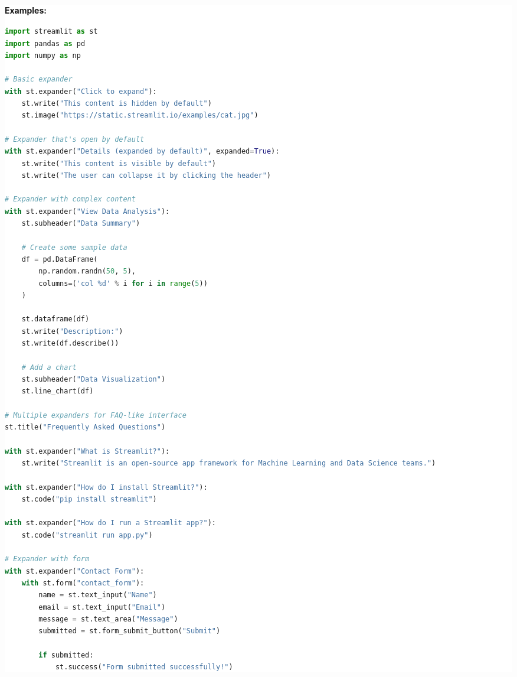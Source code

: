 **Examples:**

```python
import streamlit as st
import pandas as pd
import numpy as np

# Basic expander
with st.expander("Click to expand"):
    st.write("This content is hidden by default")
    st.image("https://static.streamlit.io/examples/cat.jpg")

# Expander that's open by default
with st.expander("Details (expanded by default)", expanded=True):
    st.write("This content is visible by default")
    st.write("The user can collapse it by clicking the header")

# Expander with complex content
with st.expander("View Data Analysis"):
    st.subheader("Data Summary")
    
    # Create some sample data
    df = pd.DataFrame(
        np.random.randn(50, 5),
        columns=('col %d' % i for i in range(5))
    )
    
    st.dataframe(df)
    st.write("Description:")
    st.write(df.describe())
    
    # Add a chart
    st.subheader("Data Visualization")
    st.line_chart(df)

# Multiple expanders for FAQ-like interface
st.title("Frequently Asked Questions")

with st.expander("What is Streamlit?"):
    st.write("Streamlit is an open-source app framework for Machine Learning and Data Science teams.")
    
with st.expander("How do I install Streamlit?"):
    st.code("pip install streamlit")
    
with st.expander("How do I run a Streamlit app?"):
    st.code("streamlit run app.py")

# Expander with form
with st.expander("Contact Form"):
    with st.form("contact_form"):
        name = st.text_input("Name")
        email = st.text_input("Email")
        message = st.text_area("Message")
        submitted = st.form_submit_button("Submit")
        
        if submitted:
            st.success("Form submitted successfully!")
```

